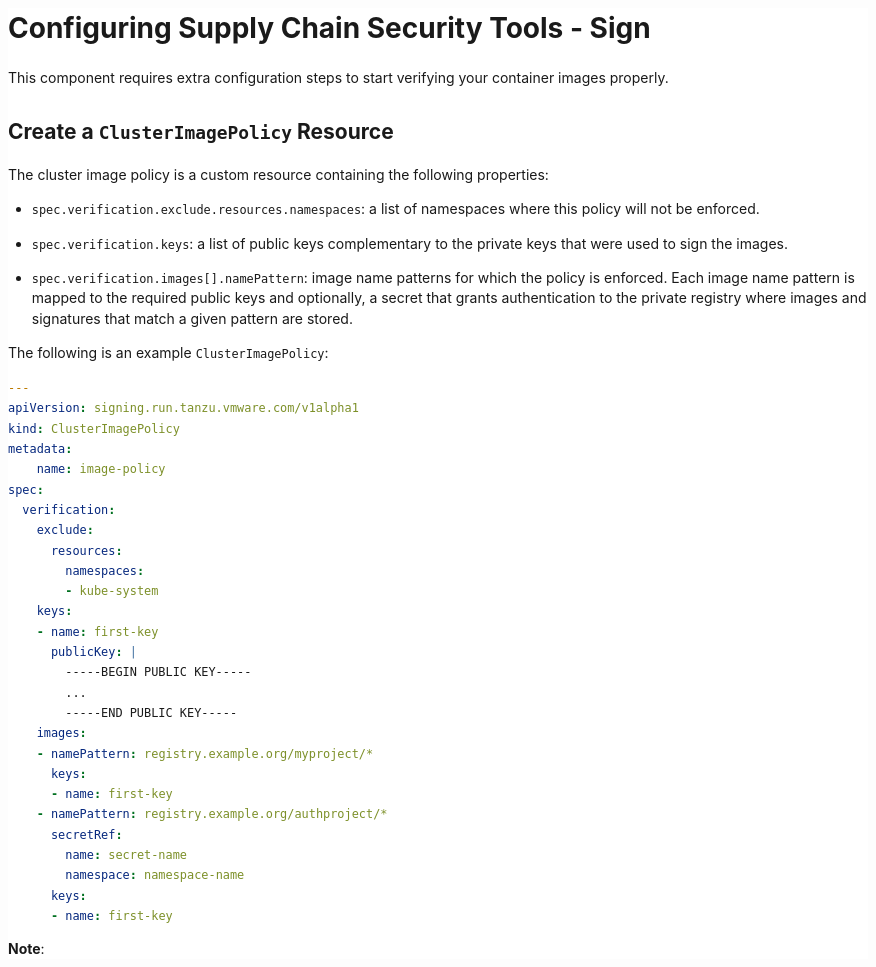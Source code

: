 # Configuring Supply Chain Security Tools - Sign

This component requires extra configuration steps to start verifying your
container images properly.

## Create a `ClusterImagePolicy` Resource
The cluster image policy is a custom resource containing the following properties:

* `spec.verification.exclude.resources.namespaces`: a list of namespaces where
this policy will not be enforced.

* `spec.verification.keys`: a list of public keys complementary to the private
keys that were used to sign the images.

* `spec.verification.images[].namePattern`: image name patterns for which the
policy is enforced. Each image name pattern is mapped to the required public
keys and optionally, a secret that grants authentication to the private
registry where images and signatures that match a given pattern are stored.

The following is an example `ClusterImagePolicy`:

```yaml
---
apiVersion: signing.run.tanzu.vmware.com/v1alpha1
kind: ClusterImagePolicy
metadata:
    name: image-policy
spec:
  verification:
    exclude:
      resources:
        namespaces:
        - kube-system
    keys:
    - name: first-key
      publicKey: |
        -----BEGIN PUBLIC KEY-----
        ...
        -----END PUBLIC KEY-----
    images:
    - namePattern: registry.example.org/myproject/*
      keys:
      - name: first-key
    - namePattern: registry.example.org/authproject/*
      secretRef:
        name: secret-name
        namespace: namespace-name
      keys:
      - name: first-key
```

**Note**:
